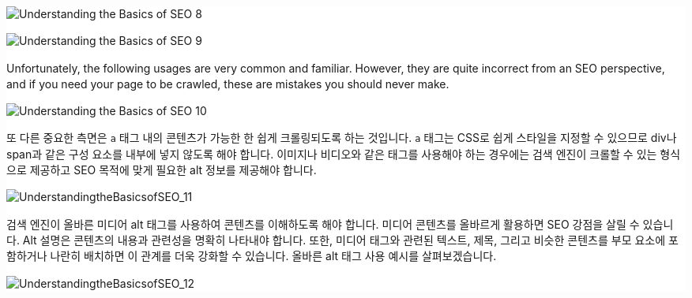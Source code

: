 

<ins class="adsbygoogle"
     style="display:block"
     data-ad-client="ca-pub-4877378276818686"
     data-ad-slot="1898504329"
     data-ad-format="auto"
     data-full-width-responsive="true"></ins>

<script>
     (adsbygoogle = window.adsbygoogle || []).push({});
</script>

![Understanding the Basics of SEO 8](/assets/img/2024-06-23-UnderstandingtheBasicsofSEO_8.png)

![Understanding the Basics of SEO 9](/assets/img/2024-06-23-UnderstandingtheBasicsofSEO_9.png)

Unfortunately, the following usages are very common and familiar. However, they are quite incorrect from an SEO perspective, and if you need your page to be crawled, these are mistakes you should never make.

![Understanding the Basics of SEO 10](/assets/img/2024-06-23-UnderstandingtheBasicsofSEO_10.png)



<ins class="adsbygoogle"
     style="display:block"
     data-ad-client="ca-pub-4877378276818686"
     data-ad-slot="1898504329"
     data-ad-format="auto"
     data-full-width-responsive="true"></ins>

<script>
     (adsbygoogle = window.adsbygoogle || []).push({});
</script>

또 다른 중요한 측면은 `a` 태그 내의 콘텐츠가 가능한 한 쉽게 크롤링되도록 하는 것입니다. `a` 태그는 CSS로 쉽게 스타일을 지정할 수 있으므로 div나 span과 같은 구성 요소를 내부에 넣지 않도록 해야 합니다. 이미지나 비디오와 같은 태그를 사용해야 하는 경우에는 검색 엔진이 크롤할 수 있는 형식으로 제공하고 SEO 목적에 맞게 필요한 alt 정보를 제공해야 합니다.

![UnderstandingtheBasicsofSEO_11](/assets/img/2024-06-23-UnderstandingtheBasicsofSEO_11.png)

검색 엔진이 올바른 미디어 alt 태그를 사용하여 콘텐츠를 이해하도록 해야 합니다. 미디어 콘텐츠를 올바르게 활용하면 SEO 강점을 살릴 수 있습니다. Alt 설명은 콘텐츠의 내용과 관련성을 명확히 나타내야 합니다. 또한, 미디어 태그와 관련된 텍스트, 제목, 그리고 비슷한 콘텐츠를 부모 요소에 포함하거나 나란히 배치하면 이 관계를 더욱 강화할 수 있습니다. 올바른 alt 태그 사용 예시를 살펴보겠습니다.

![UnderstandingtheBasicsofSEO_12](/assets/img/2024-06-23-UnderstandingtheBasicsofSEO_12.png)



<ins class="adsbygoogle"
     style="display:block"
     data-ad-client="ca-pub-4877378276818686"
     data-ad-slot="1898504329"
     data-ad-format="auto"
     data-full-width-responsive="true"></ins>
